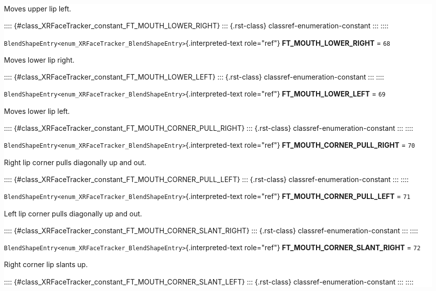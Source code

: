 Moves upper lip left.

:::: {#class_XRFaceTracker_constant_FT_MOUTH_LOWER_RIGHT}
::: {.rst-class}
classref-enumeration-constant
:::
::::

`BlendShapeEntry<enum_XRFaceTracker_BlendShapeEntry>`{.interpreted-text
role="ref"} **FT_MOUTH_LOWER_RIGHT** = `68`

Moves lower lip right.

:::: {#class_XRFaceTracker_constant_FT_MOUTH_LOWER_LEFT}
::: {.rst-class}
classref-enumeration-constant
:::
::::

`BlendShapeEntry<enum_XRFaceTracker_BlendShapeEntry>`{.interpreted-text
role="ref"} **FT_MOUTH_LOWER_LEFT** = `69`

Moves lower lip left.

:::: {#class_XRFaceTracker_constant_FT_MOUTH_CORNER_PULL_RIGHT}
::: {.rst-class}
classref-enumeration-constant
:::
::::

`BlendShapeEntry<enum_XRFaceTracker_BlendShapeEntry>`{.interpreted-text
role="ref"} **FT_MOUTH_CORNER_PULL_RIGHT** = `70`

Right lip corner pulls diagonally up and out.

:::: {#class_XRFaceTracker_constant_FT_MOUTH_CORNER_PULL_LEFT}
::: {.rst-class}
classref-enumeration-constant
:::
::::

`BlendShapeEntry<enum_XRFaceTracker_BlendShapeEntry>`{.interpreted-text
role="ref"} **FT_MOUTH_CORNER_PULL_LEFT** = `71`

Left lip corner pulls diagonally up and out.

:::: {#class_XRFaceTracker_constant_FT_MOUTH_CORNER_SLANT_RIGHT}
::: {.rst-class}
classref-enumeration-constant
:::
::::

`BlendShapeEntry<enum_XRFaceTracker_BlendShapeEntry>`{.interpreted-text
role="ref"} **FT_MOUTH_CORNER_SLANT_RIGHT** = `72`

Right corner lip slants up.

:::: {#class_XRFaceTracker_constant_FT_MOUTH_CORNER_SLANT_LEFT}
::: {.rst-class}
classref-enumeration-constant
:::
::::
